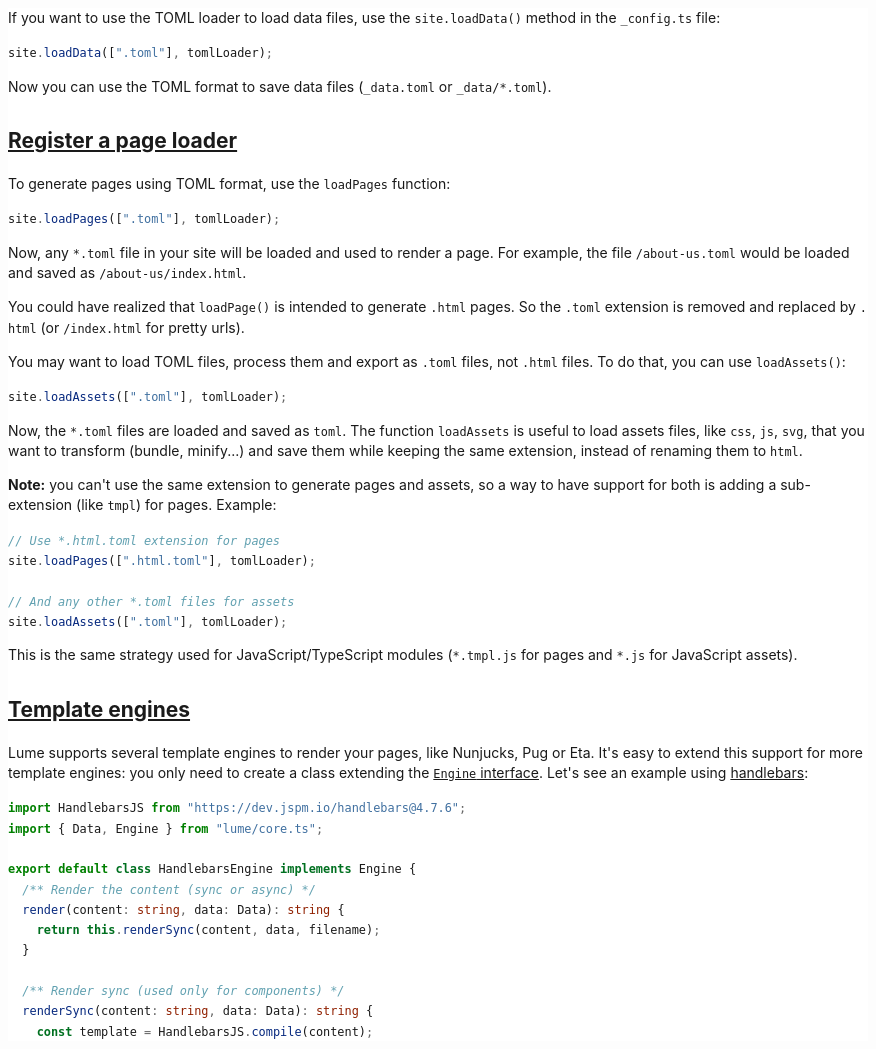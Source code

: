 If you want to use the TOML loader to load data files, use the `site.loadData()` method in the `_config.ts` file:

```js
site.loadData([".toml"], tomlLoader);
```

Now you can use the TOML format to save data files (`_data.toml` or `_data/*.toml`).

## [Register a page loader](https://lume.land/docs/core/loaders/#register-a-page-loader)

To generate pages using TOML format, use the `loadPages` function:

```js
site.loadPages([".toml"], tomlLoader);
```

Now, any `*.toml` file in your site will be loaded and used to render a page. For example, the file `/about-us.toml` would be loaded and saved as `/about-us/index.html`.

You could have realized that `loadPage()` is intended to generate `.html` pages. So the `.toml` extension is removed and replaced by `.html` (or `/index.html` for pretty urls).

You may want to load TOML files, process them and export as `.toml` files, not `.html` files. To do that, you can use `loadAssets()`:

```js
site.loadAssets([".toml"], tomlLoader);
```

Now, the `*.toml` files are loaded and saved as `toml`. The function `loadAssets` is useful to load assets files, like `css`, `js`, `svg`, that you want to transform (bundle, minify...) and save them while keeping the same extension, instead of renaming them to `html`.

**Note:** you can't use the same extension to generate pages and assets, so a way to have support for both is adding a sub-extension (like `tmpl`) for pages. Example:

```js
// Use *.html.toml extension for pages
site.loadPages([".html.toml"], tomlLoader);

// And any other *.toml files for assets
site.loadAssets([".toml"], tomlLoader);
```

This is the same strategy used for JavaScript/TypeScript modules (`*.tmpl.js` for pages and `*.js` for JavaScript assets).

## [Template engines](https://lume.land/docs/core/loaders/#template-engines)

Lume supports several template engines to render your pages, like Nunjucks, Pug or Eta. It's easy to extend this support for more template engines: you only need to create a class extending the [`Engine` interface](https://doc.deno.land/https://deno.land/x/lume/core.ts/~/Engine). Let's see an example using [handlebars](https://github.com/handlebars-lang/handlebars.js):

```ts
import HandlebarsJS from "https://dev.jspm.io/handlebars@4.7.6";
import { Data, Engine } from "lume/core.ts";

export default class HandlebarsEngine implements Engine {
  /** Render the content (sync or async) */
  render(content: string, data: Data): string {
    return this.renderSync(content, data, filename);
  }

  /** Render sync (used only for components) */
  renderSync(content: string, data: Data): string {
    const template = HandlebarsJS.compile(content);
```